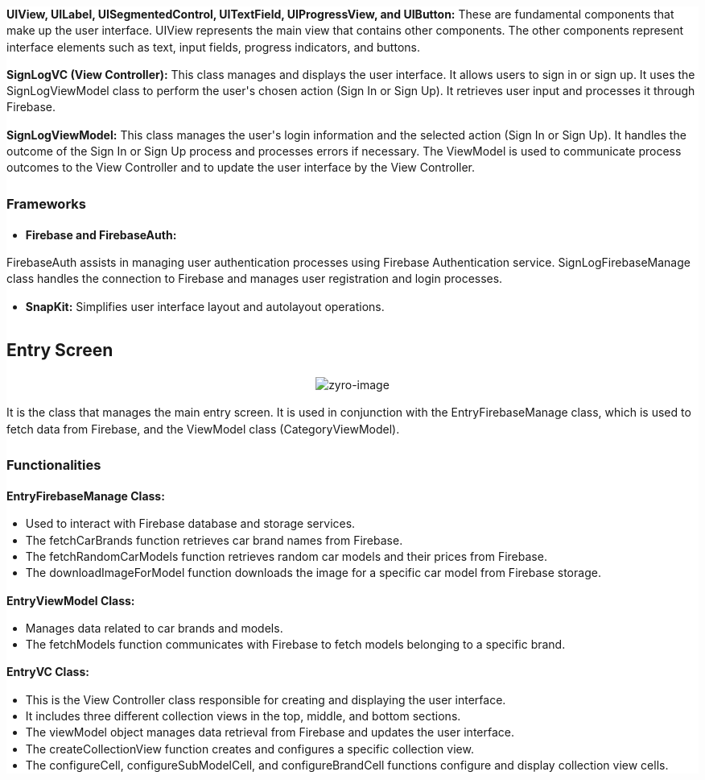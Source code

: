 **UIView, UILabel, UISegmentedControl, UITextField, UIProgressView, and UIButton:** These are fundamental components that make up the user interface. UIView represents the main view that contains other components. The other components represent interface elements such as text, input fields, progress indicators, and buttons.

**SignLogVC (View Controller):** This class manages and displays the user interface. It allows users to sign in or sign up. It uses the SignLogViewModel class to perform the user's chosen action (Sign In or Sign Up). It retrieves user input and processes it through Firebase.

**SignLogViewModel:** This class manages the user's login information and the selected action (Sign In or Sign Up). It handles the outcome of the Sign In or Sign Up process and processes errors if necessary. The ViewModel is used to communicate process outcomes to the View Controller and to update the user interface by the View Controller.

### Frameworks

- **Firebase and FirebaseAuth:**

FirebaseAuth assists in managing user authentication processes using Firebase Authentication service.
SignLogFirebaseManage class handles the connection to Firebase and manages user registration and login processes.

- **SnapKit:** Simplifies user interface layout and autolayout operations.

## Entry Screen
<p align="center">
  <img src="https://github.com/oykuhazer/CarTrade/assets/130215854/ac57d794-7f1d-43ff-b59a-5b62857340cb" alt="zyro-image" width="200" height="450" />
    </p>
It is the class that manages the main entry screen. It is used in conjunction with the EntryFirebaseManage class, which is used to fetch data from Firebase, and the ViewModel class (CategoryViewModel).

### Functionalities

**EntryFirebaseManage Class:**

- Used to interact with Firebase database and storage services.
- The fetchCarBrands function retrieves car brand names from Firebase.
- The fetchRandomCarModels function retrieves random car models and their prices from Firebase.
- The downloadImageForModel function downloads the image for a specific car model from Firebase storage.

**EntryViewModel Class:**

- Manages data related to car brands and models.
- The fetchModels function communicates with Firebase to fetch models belonging to a specific brand.

**EntryVC Class:**

- This is the View Controller class responsible for creating and displaying the user interface.
- It includes three different collection views in the top, middle, and bottom sections.
- The viewModel object manages data retrieval from Firebase and updates the user interface.
- The createCollectionView function creates and configures a specific collection view.
- The configureCell, configureSubModelCell, and configureBrandCell functions configure and display collection view cells.

